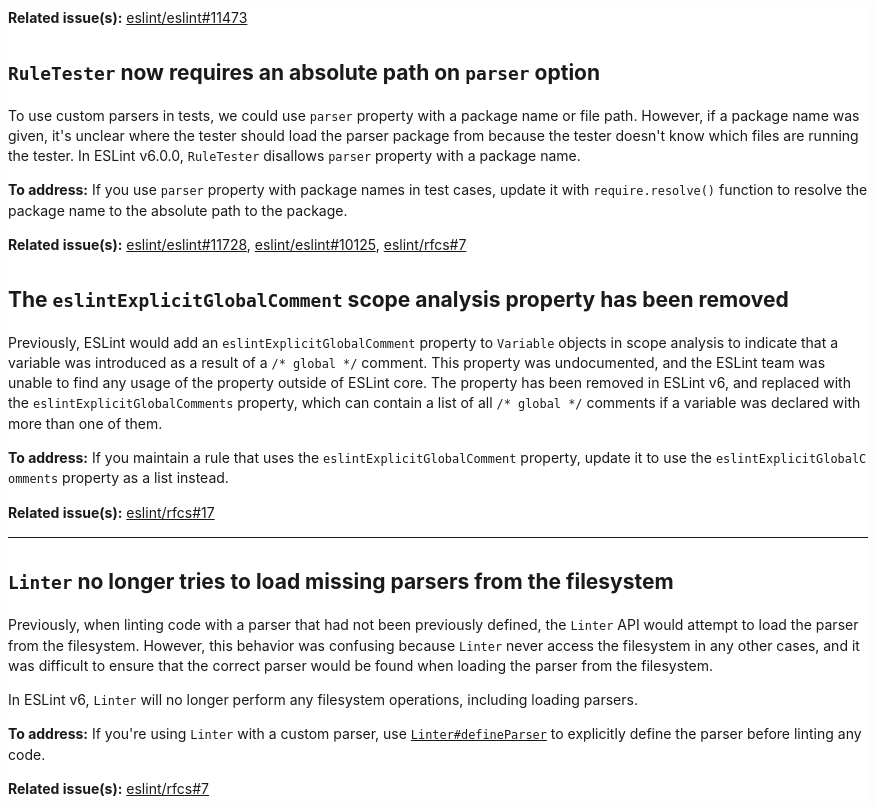 **Related issue(s):** [eslint/eslint#11473](https://github.com/eslint/eslint/issues/11473)

## <a name="rule-tester-parser"></a> `RuleTester` now requires an absolute path on `parser` option

To use custom parsers in tests, we could use `parser` property with a package name or file path. However, if a package name was given, it's unclear where the tester should load the parser package from because the tester doesn't know which files are running the tester. In ESLint v6.0.0, `RuleTester` disallows `parser` property with a package name.

**To address:** If you use `parser` property with package names in test cases, update it with `require.resolve()` function to resolve the package name to the absolute path to the package.

**Related issue(s):** [eslint/eslint#11728](https://github.com/eslint/eslint/issues/11728), [eslint/eslint#10125](https://github.com/eslint/eslint/issues/10125), [eslint/rfcs#7](https://github.com/eslint/rfcs/pull/7)

## <a name="eslintExplicitGlobalComment"></a> The `eslintExplicitGlobalComment` scope analysis property has been removed

Previously, ESLint would add an `eslintExplicitGlobalComment` property to `Variable` objects in scope analysis to indicate that a variable was introduced as a result of a `/* global */` comment. This property was undocumented, and the ESLint team was unable to find any usage of the property outside of ESLint core. The property has been removed in ESLint v6, and replaced with the `eslintExplicitGlobalComments` property, which can contain a list of all `/* global */` comments if a variable was declared with more than one of them.

**To address:** If you maintain a rule that uses the `eslintExplicitGlobalComment` property, update it to use the `eslintExplicitGlobalComments` property as a list instead.

**Related issue(s):** [eslint/rfcs#17](https://github.com/eslint/rfcs/pull/17)

---

## <a name="linter-parsers"></a> `Linter` no longer tries to load missing parsers from the filesystem

Previously, when linting code with a parser that had not been previously defined, the `Linter` API would attempt to load the parser from the filesystem. However, this behavior was confusing because `Linter` never access the filesystem in any other cases, and it was difficult to ensure that the correct parser would be found when loading the parser from the filesystem.

In ESLint v6, `Linter` will no longer perform any filesystem operations, including loading parsers.

**To address:** If you're using `Linter` with a custom parser, use [`Linter#defineParser`](../extend/nodejs-api#linterdefineparser) to explicitly define the parser before linting any code.

**Related issue(s):** [eslint/rfcs#7](https://github.com/eslint/rfcs/pull/7)
